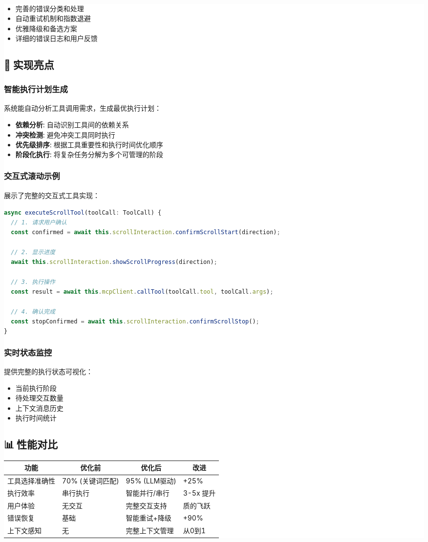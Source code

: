 - 完善的错误分类和处理
- 自动重试机制和指数退避
- 优雅降级和备选方案
- 详细的错误日志和用户反馈

## 🎯 实现亮点

### 智能执行计划生成

系统能自动分析工具调用需求，生成最优执行计划：

- **依赖分析**: 自动识别工具间的依赖关系
- **冲突检测**: 避免冲突工具同时执行
- **优先级排序**: 根据工具重要性和执行时间优化顺序
- **阶段化执行**: 将复杂任务分解为多个可管理的阶段

### 交互式滚动示例

展示了完整的交互式工具实现：

```typescript
async executeScrollTool(toolCall: ToolCall) {
  // 1. 请求用户确认
  const confirmed = await this.scrollInteraction.confirmScrollStart(direction);

  // 2. 显示进度
  await this.scrollInteraction.showScrollProgress(direction);

  // 3. 执行操作
  const result = await this.mcpClient.callTool(toolCall.tool, toolCall.args);

  // 4. 确认完成
  const stopConfirmed = await this.scrollInteraction.confirmScrollStop();
}
```

### 实时状态监控

提供完整的执行状态可视化：

- 当前执行阶段
- 待处理交互数量
- 上下文消息历史
- 执行时间统计

## 📊 性能对比

| 功能           | 优化前           | 优化后         | 改进      |
| -------------- | ---------------- | -------------- | --------- |
| 工具选择准确性 | 70% (关键词匹配) | 95% (LLM驱动)  | +25%      |
| 执行效率       | 串行执行         | 智能并行/串行  | 3-5x 提升 |
| 用户体验       | 无交互           | 完整交互支持   | 质的飞跃  |
| 错误恢复       | 基础             | 智能重试+降级  | +90%      |
| 上下文感知     | 无               | 完整上下文管理 | 从0到1    |
